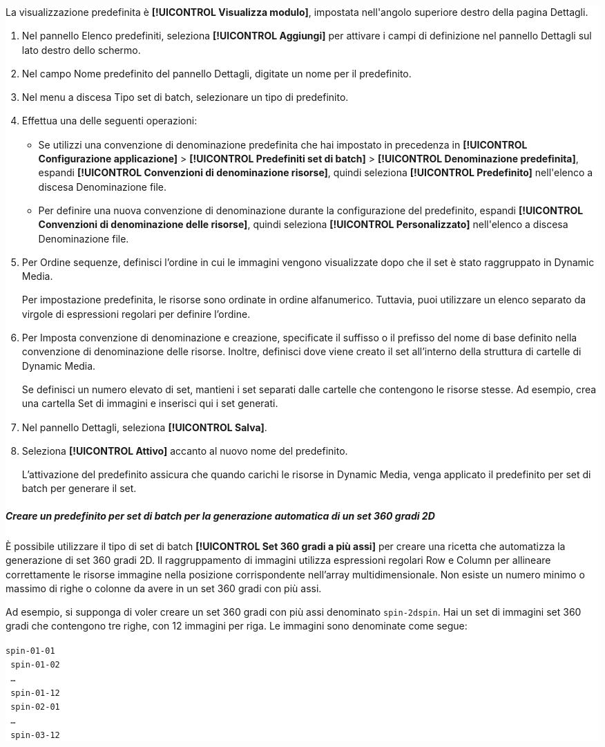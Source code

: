    La visualizzazione predefinita è **[!UICONTROL Visualizza modulo]**, impostata nell&#39;angolo superiore destro della pagina Dettagli.

1. Nel pannello Elenco predefiniti, seleziona **[!UICONTROL Aggiungi]** per attivare i campi di definizione nel pannello Dettagli sul lato destro dello schermo.
1. Nel campo Nome predefinito del pannello Dettagli, digitate un nome per il predefinito.
1. Nel menu a discesa Tipo set di batch, selezionare un tipo di predefinito.
1. Effettua una delle seguenti operazioni:

   * Se utilizzi una convenzione di denominazione predefinita che hai impostato in precedenza in **[!UICONTROL Configurazione applicazione]** > **[!UICONTROL Predefiniti set di batch]** > **[!UICONTROL Denominazione predefinita]**, espandi **[!UICONTROL Convenzioni di denominazione risorse]**, quindi seleziona **[!UICONTROL Predefinito]** nell&#39;elenco a discesa Denominazione file.

   * Per definire una nuova convenzione di denominazione durante la configurazione del predefinito, espandi **[!UICONTROL Convenzioni di denominazione delle risorse]**, quindi seleziona **[!UICONTROL Personalizzato]** nell&#39;elenco a discesa Denominazione file.

1. Per Ordine sequenze, definisci l’ordine in cui le immagini vengono visualizzate dopo che il set è stato raggruppato in Dynamic Media.

   Per impostazione predefinita, le risorse sono ordinate in ordine alfanumerico. Tuttavia, puoi utilizzare un elenco separato da virgole di espressioni regolari per definire l’ordine.

1. Per Imposta convenzione di denominazione e creazione, specificate il suffisso o il prefisso del nome di base definito nella convenzione di denominazione delle risorse. Inoltre, definisci dove viene creato il set all’interno della struttura di cartelle di Dynamic Media.

   Se definisci un numero elevato di set, mantieni i set separati dalle cartelle che contengono le risorse stesse. Ad esempio, crea una cartella Set di immagini e inserisci qui i set generati.

1. Nel pannello Dettagli, seleziona **[!UICONTROL Salva]**.
1. Seleziona **[!UICONTROL Attivo]** accanto al nuovo nome del predefinito.

   L’attivazione del predefinito assicura che quando carichi le risorse in Dynamic Media, venga applicato il predefinito per set di batch per generare il set.

##### Creare un predefinito per set di batch per la generazione automatica di un set 360 gradi 2D

È possibile utilizzare il tipo di set di batch **[!UICONTROL Set 360 gradi a più assi]** per creare una ricetta che automatizza la generazione di set 360 gradi 2D. Il raggruppamento di immagini utilizza espressioni regolari Row e Column per allineare correttamente le risorse immagine nella posizione corrispondente nell’array multidimensionale. Non esiste un numero minimo o massimo di righe o colonne da avere in un set 360 gradi con più assi.

Ad esempio, si supponga di voler creare un set 360 gradi con più assi denominato `spin-2dspin`. Hai un set di immagini set 360 gradi che contengono tre righe, con 12 immagini per riga. Le immagini sono denominate come segue:

```xml {.line-numbers}
spin-01-01
 spin-01-02
 …
 spin-01-12
 spin-02-01
 …
 spin-03-12
```
